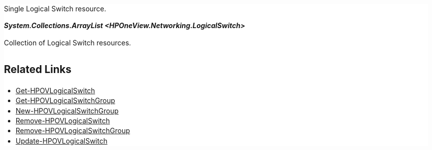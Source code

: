 Single Logical Switch resource.

_**System.Collections.ArrayList <HPOneView.Networking.LogicalSwitch>**_

Collection of Logical Switch resources.

## Related Links

* [Get-HPOVLogicalSwitch](get-hpovlogicalswitch.md)
* [Get-HPOVLogicalSwitchGroup](get-hpovlogicalswitchgroup.md)
* [New-HPOVLogicalSwitchGroup](new-hpovlogicalswitchgroup.md)
* [Remove-HPOVLogicalSwitch](remove-hpovlogicalswitch.md)
* [Remove-HPOVLogicalSwitchGroup](remove-hpovlogicalswitchgroup.md)
* [Update-HPOVLogicalSwitch](update-hpovlogicalswitch.md)
